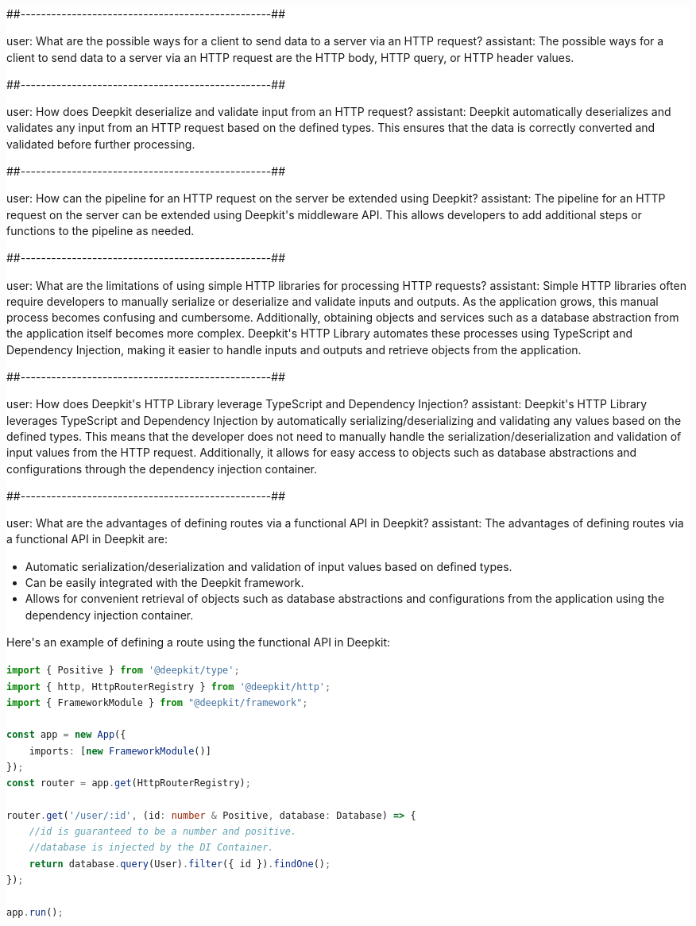 ##-------------------------------------------------##

user: What are the possible ways for a client to send data to a server via an HTTP request?
assistant: The possible ways for a client to send data to a server via an HTTP request are the HTTP body, HTTP query, or HTTP header values.

##-------------------------------------------------##

user: How does Deepkit deserialize and validate input from an HTTP request?
assistant: Deepkit automatically deserializes and validates any input from an HTTP request based on the defined types. This ensures that the data is correctly converted and validated before further processing.

##-------------------------------------------------##

user: How can the pipeline for an HTTP request on the server be extended using Deepkit?
assistant: The pipeline for an HTTP request on the server can be extended using Deepkit's middleware API. This allows developers to add additional steps or functions to the pipeline as needed.

##-------------------------------------------------##

user: What are the limitations of using simple HTTP libraries for processing HTTP requests?
assistant: Simple HTTP libraries often require developers to manually serialize or deserialize and validate inputs and outputs. As the application grows, this manual process becomes confusing and cumbersome. Additionally, obtaining objects and services such as a database abstraction from the application itself becomes more complex. Deepkit's HTTP Library automates these processes using TypeScript and Dependency Injection, making it easier to handle inputs and outputs and retrieve objects from the application.

##-------------------------------------------------##

user: How does Deepkit's HTTP Library leverage TypeScript and Dependency Injection?
assistant: Deepkit's HTTP Library leverages TypeScript and Dependency Injection by automatically serializing/deserializing and validating any values based on the defined types. This means that the developer does not need to manually handle the serialization/deserialization and validation of input values from the HTTP request. Additionally, it allows for easy access to objects such as database abstractions and configurations through the dependency injection container.

##-------------------------------------------------##

user: What are the advantages of defining routes via a functional API in Deepkit?
assistant: The advantages of defining routes via a functional API in Deepkit are:
- Automatic serialization/deserialization and validation of input values based on defined types.
- Can be easily integrated with the Deepkit framework.
- Allows for convenient retrieval of objects such as database abstractions and configurations from the application using the dependency injection container.

Here's an example of defining a route using the functional API in Deepkit:

```typescript
import { Positive } from '@deepkit/type';
import { http, HttpRouterRegistry } from '@deepkit/http';
import { FrameworkModule } from "@deepkit/framework";

const app = new App({
    imports: [new FrameworkModule()]
});
const router = app.get(HttpRouterRegistry);

router.get('/user/:id', (id: number & Positive, database: Database) => {
    //id is guaranteed to be a number and positive.
    //database is injected by the DI Container.
    return database.query(User).filter({ id }).findOne();
});

app.run();
```
